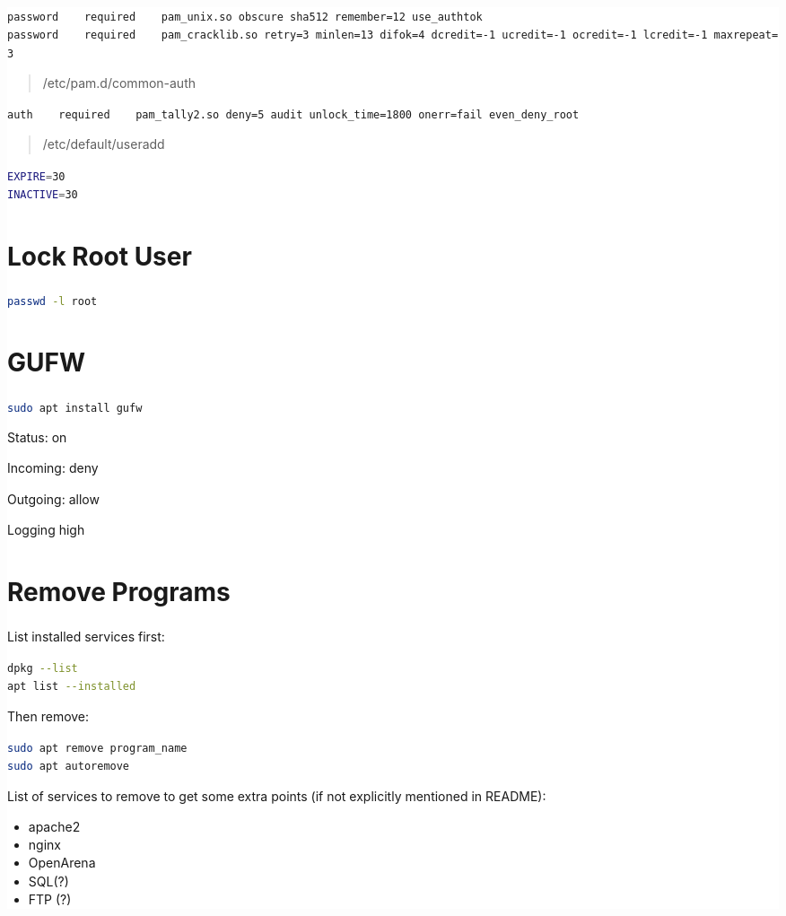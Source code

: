```bash
password	required	pam_unix.so obscure sha512 remember=12 use_authtok
password	required	pam_cracklib.so retry=3 minlen=13 difok=4 dcredit=-1 ucredit=-1 ocredit=-1 lcredit=-1 maxrepeat=3
```

> /etc/pam.d/common-auth
```bash
auth	required	pam_tally2.so deny=5 audit unlock_time=1800 onerr=fail even_deny_root
```

> /etc/default/useradd
```bash
EXPIRE=30
INACTIVE=30
```

# Lock Root User

```bash
passwd -l root
```

# GUFW

```bash
sudo apt install gufw
```

Status: on

Incoming: deny

Outgoing: allow

Logging high

# Remove Programs

List installed services first:

```bash
dpkg --list
apt list --installed
```

Then remove:

```bash
sudo apt remove program_name
sudo apt autoremove
```

List of services to remove to get some extra points (if not explicitly mentioned in README):

- apache2
- nginx
- OpenArena
- SQL(?)
- FTP (?)
